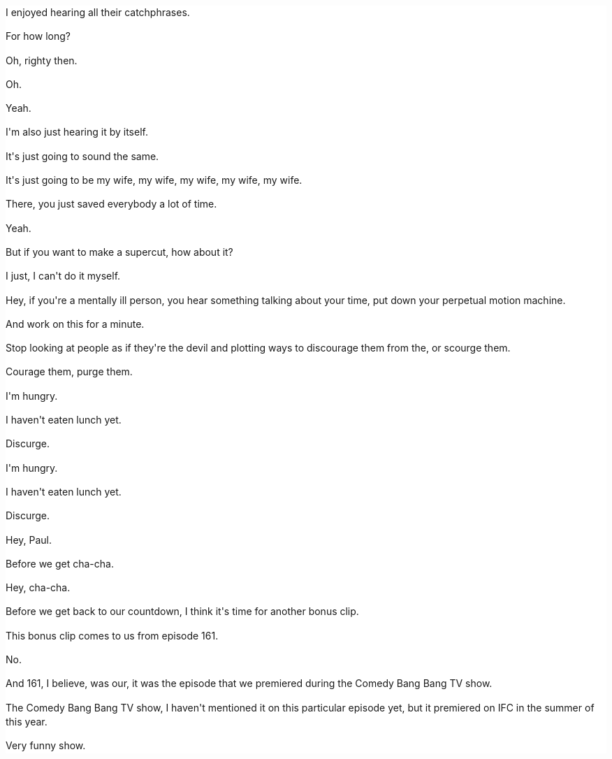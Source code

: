 I enjoyed hearing all their catchphrases.

For how long?

Oh, righty then.

Oh.

Yeah.

I'm also just hearing it by itself.

It's just going to sound the same.

It's just going to be my wife, my wife, my wife, my wife, my wife.

There, you just saved everybody a lot of time.

Yeah.

But if you want to make a supercut, how about it?

I just, I can't do it myself.

Hey, if you're a mentally ill person, you hear something talking about your time, put down your perpetual motion machine.

And work on this for a minute.

Stop looking at people as if they're the devil and plotting ways to discourage them from the, or scourge them.

Courage them, purge them.

I'm hungry.

I haven't eaten lunch yet.

Discurge.

I'm hungry.

I haven't eaten lunch yet.

Discurge.

Hey, Paul.

Before we get cha-cha.

Hey, cha-cha.

Before we get back to our countdown, I think it's time for another bonus clip.

This bonus clip comes to us from episode 161.

No.

And 161, I believe, was our, it was the episode that we premiered during the Comedy Bang Bang TV show.

The Comedy Bang Bang TV show, I haven't mentioned it on this particular episode yet, but it premiered on IFC in the summer of this year.

Very funny show.
